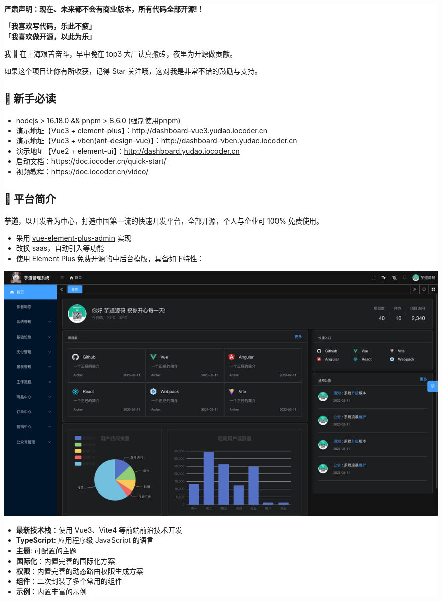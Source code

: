 **严肃声明：现在、未来都不会有商业版本，所有代码全部开源!！**

**「我喜欢写代码，乐此不疲」**  
**「我喜欢做开源，以此为乐」**

我 🐶 在上海艰苦奋斗，早中晚在 top3 大厂认真搬砖，夜里为开源做贡献。

如果这个项目让你有所收获，记得 Star 关注哦，这对我是非常不错的鼓励与支持。

## 🐶 新手必读

* nodejs > 16.18.0 && pnpm > 8.6.0 (强制使用pnpm)
* 演示地址【Vue3 + element-plus】：<http://dashboard-vue3.yudao.iocoder.cn>
* 演示地址【Vue3 + vben(ant-design-vue)】：<http://dashboard-vben.yudao.iocoder.cn>
* 演示地址【Vue2 + element-ui】：<http://dashboard.yudao.iocoder.cn>
* 启动文档：<https://doc.iocoder.cn/quick-start/>
* 视频教程：<https://doc.iocoder.cn/video/>

## 🐯 平台简介

**芋道**，以开发者为中心，打造中国第一流的快速开发平台，全部开源，个人与企业可 100% 免费使用。

* 采用 [vue-element-plus-admin](https://gitee.com/kailong110120130/vue-element-plus-admin) 实现
* 改换 saas，自动引入等功能
* 使用 Element Plus 免费开源的中后台模版，具备如下特性：

![首页](public/home.png)

* **最新技术栈**：使用 Vue3、Vite4 等前端前沿技术开发
* **TypeScript**: 应用程序级 JavaScript 的语言
* **主题**: 可配置的主题
* **国际化**：内置完善的国际化方案
* **权限**：内置完善的动态路由权限生成方案
* **组件**：二次封装了多个常用的组件
* **示例**：内置丰富的示例
